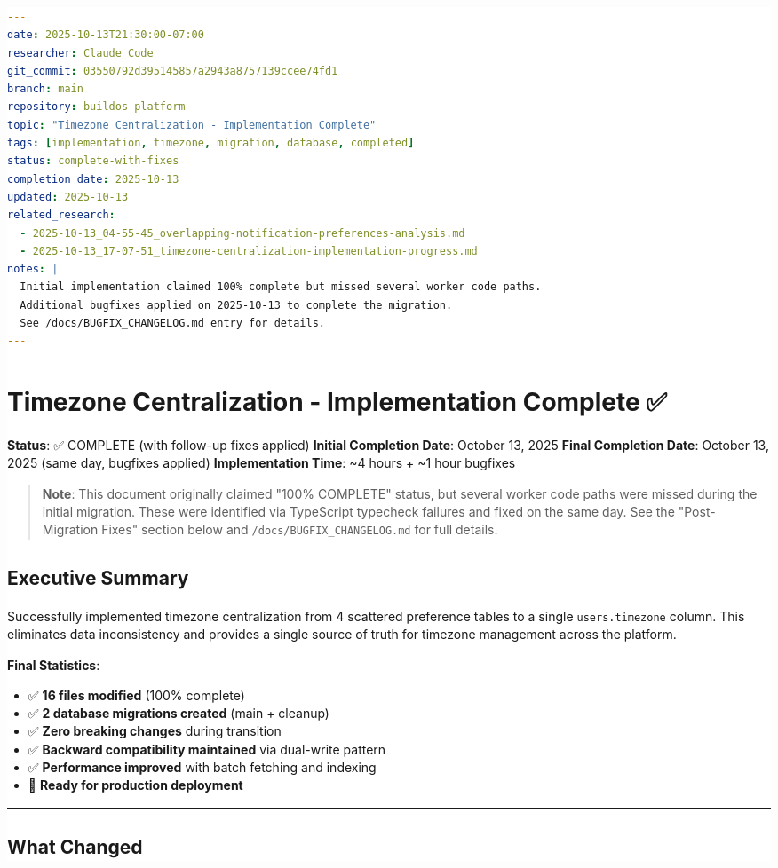 ```yaml
---
date: 2025-10-13T21:30:00-07:00
researcher: Claude Code
git_commit: 03550792d395145857a2943a8757139ccee74fd1
branch: main
repository: buildos-platform
topic: "Timezone Centralization - Implementation Complete"
tags: [implementation, timezone, migration, database, completed]
status: complete-with-fixes
completion_date: 2025-10-13
updated: 2025-10-13
related_research:
  - 2025-10-13_04-55-45_overlapping-notification-preferences-analysis.md
  - 2025-10-13_17-07-51_timezone-centralization-implementation-progress.md
notes: |
  Initial implementation claimed 100% complete but missed several worker code paths.
  Additional bugfixes applied on 2025-10-13 to complete the migration.
  See /docs/BUGFIX_CHANGELOG.md entry for details.
---
```


# Timezone Centralization - Implementation Complete ✅

**Status**: ✅ COMPLETE (with follow-up fixes applied)
**Initial Completion Date**: October 13, 2025
**Final Completion Date**: October 13, 2025 (same day, bugfixes applied)
**Implementation Time**: ~4 hours + ~1 hour bugfixes

> **Note**: This document originally claimed "100% COMPLETE" status, but several worker code paths were missed during the initial migration. These were identified via TypeScript typecheck failures and fixed on the same day. See the "Post-Migration Fixes" section below and `/docs/BUGFIX_CHANGELOG.md` for full details.

## Executive Summary

Successfully implemented timezone centralization from 4 scattered preference tables to a single `users.timezone` column. This eliminates data inconsistency and provides a single source of truth for timezone management across the platform.

**Final Statistics**:

- ✅ **16 files modified** (100% complete)
- ✅ **2 database migrations created** (main + cleanup)
- ✅ **Zero breaking changes** during transition
- ✅ **Backward compatibility maintained** via dual-write pattern
- ✅ **Performance improved** with batch fetching and indexing
- 🚀 **Ready for production deployment**

---

## What Changed
